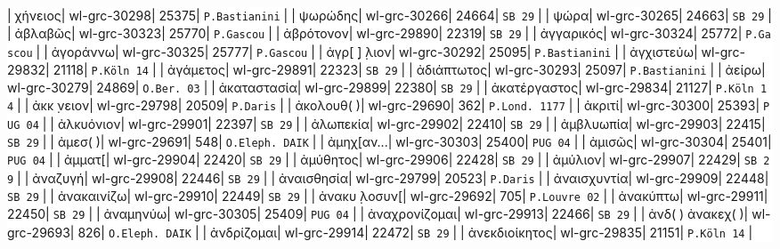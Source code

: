 | χήνειος| wl-grc-30298| 25375| `P.Bastianini` |
| ψωρώδης| wl-grc-30266| 24664| `SB 29` |
| ψώρα| wl-grc-30265| 24663| `SB 29` |
| ἀβλαβῶς| wl-grc-30323| 25770| `P.Gascou` |
| ἀβρότονον| wl-grc-29890| 22319| `SB 29` |
| ἀγγαρικός| wl-grc-30324| 25772| `P.Gascou` |
| ἀγοράννω| wl-grc-30325| 25777| `P.Gascou` |
| ἀγρ[ ̣] ̣λιον| wl-grc-30292| 25095| `P.Bastianini` |
| ἀγχιστεύω| wl-grc-29832| 21118| `P.Köln 14` |
| ἀγάμετος| wl-grc-29891| 22323| `SB 29` |
| ἀδιάπτωτος| wl-grc-30293| 25097| `P.Bastianini` |
| ἀείρω| wl-grc-30279| 24869| `O.Ber. 03` |
| ἀκαταστασία| wl-grc-29899| 22380| `SB 29` |
| ἀκατέργαστος| wl-grc-29834| 21127| `P.Köln 14` |
| ἀκκ ̣νειον| wl-grc-29798| 20509| `P.Daris` |
| ἀκολουθ(   )| wl-grc-29690| 362| `P.Lond. 1177` |
| ἀκριτί| wl-grc-30300| 25393| `PUG 04` |
| ἀλκυόνιον| wl-grc-29901| 22397| `SB 29` |
| ἀλωπεκία| wl-grc-29902| 22410| `SB 29` |
| ἀμβλυωπία| wl-grc-29903| 22415| `SB 29` |
| ἀμεσ(  )| wl-grc-29691| 548| `O.Eleph. DAIK` |
| ἀμηχ[αν...| wl-grc-30303| 25400| `PUG 04` |
| ἀμισῶς| wl-grc-30304| 25401| `PUG 04` |
| ἀμματ[| wl-grc-29904| 22420| `SB 29` |
| ἀμύθητος| wl-grc-29906| 22428| `SB 29` |
| ἀμύλιον| wl-grc-29907| 22429| `SB 29` |
| ἀναζυγή| wl-grc-29908| 22446| `SB 29` |
| ἀναισθησία| wl-grc-29799| 20523| `P.Daris` |
| ἀναισχυντία| wl-grc-29909| 22448| `SB 29` |
| ἀνακαινίζω| wl-grc-29910| 22449| `SB 29` |
| ἀνακυ  ̣λοσυν[| wl-grc-29692| 705| `P.Louvre 02` |
| ἀνακύπτω| wl-grc-29911| 22450| `SB 29` |
| ἀναμηνύω| wl-grc-30305| 25409| `PUG 04` |
| ἀναχρονίζομαι| wl-grc-29913| 22466| `SB 29` |
| ἀνδ(  ) ἀνακεχ(  )| wl-grc-29693| 826| `O.Eleph. DAIK` |
| ἀνδρίζομαι| wl-grc-29914| 22472| `SB 29` |
| ἀνεκδιοίκητος| wl-grc-29835| 21151| `P.Köln 14` |
